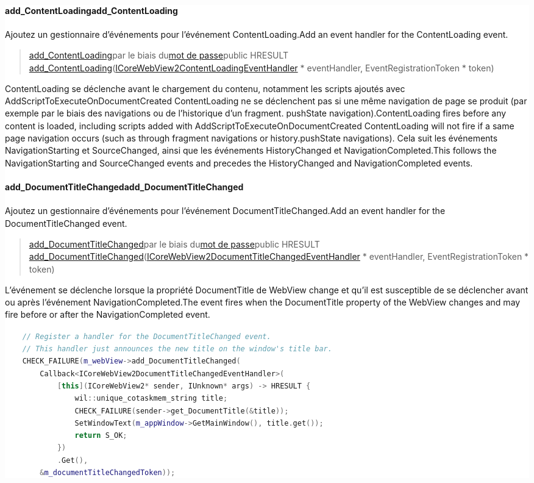 #### <span data-ttu-id="924b7-315">add_ContentLoading</span><span class="sxs-lookup"><span data-stu-id="924b7-315">add_ContentLoading</span></span> 

<span data-ttu-id="924b7-316">Ajoutez un gestionnaire d’événements pour l’événement ContentLoading.</span><span class="sxs-lookup"><span data-stu-id="924b7-316">Add an event handler for the ContentLoading event.</span></span>

> <span data-ttu-id="924b7-317">[add_ContentLoading](#add_contentloading)par le biais du[mot de passe](icorewebview2contentloadingeventhandler.md)</span><span class="sxs-lookup"><span data-stu-id="924b7-317">public HRESULT [add_ContentLoading](#add_contentloading)([ICoreWebView2ContentLoadingEventHandler](icorewebview2contentloadingeventhandler.md) \* eventHandler, EventRegistrationToken \* token)</span></span>

<span data-ttu-id="924b7-318">ContentLoading se déclenche avant le chargement du contenu, notamment les scripts ajoutés avec AddScriptToExecuteOnDocumentCreated ContentLoading ne se déclenchent pas si une même navigation de page se produit (par exemple par le biais des navigations ou de l’historique d’un fragment. pushState navigation).</span><span class="sxs-lookup"><span data-stu-id="924b7-318">ContentLoading fires before any content is loaded, including scripts added with AddScriptToExecuteOnDocumentCreated ContentLoading will not fire if a same page navigation occurs (such as through fragment navigations or history.pushState navigations).</span></span> <span data-ttu-id="924b7-319">Cela suit les événements NavigationStarting et SourceChanged, ainsi que les événements HistoryChanged et NavigationCompleted.</span><span class="sxs-lookup"><span data-stu-id="924b7-319">This follows the NavigationStarting and SourceChanged events and precedes the HistoryChanged and NavigationCompleted events.</span></span>

#### <span data-ttu-id="924b7-320">add_DocumentTitleChanged</span><span class="sxs-lookup"><span data-stu-id="924b7-320">add_DocumentTitleChanged</span></span> 

<span data-ttu-id="924b7-321">Ajoutez un gestionnaire d’événements pour l’événement DocumentTitleChanged.</span><span class="sxs-lookup"><span data-stu-id="924b7-321">Add an event handler for the DocumentTitleChanged event.</span></span>

> <span data-ttu-id="924b7-322">[add_DocumentTitleChanged](#add_documenttitlechanged)par le biais du[mot de passe](icorewebview2documenttitlechangedeventhandler.md)</span><span class="sxs-lookup"><span data-stu-id="924b7-322">public HRESULT [add_DocumentTitleChanged](#add_documenttitlechanged)([ICoreWebView2DocumentTitleChangedEventHandler](icorewebview2documenttitlechangedeventhandler.md) \* eventHandler, EventRegistrationToken \* token)</span></span>

<span data-ttu-id="924b7-323">L’événement se déclenche lorsque la propriété DocumentTitle de WebView change et qu’il est susceptible de se déclencher avant ou après l’événement NavigationCompleted.</span><span class="sxs-lookup"><span data-stu-id="924b7-323">The event fires when the DocumentTitle property of the WebView changes and may fire before or after the NavigationCompleted event.</span></span>

```cpp
    // Register a handler for the DocumentTitleChanged event.
    // This handler just announces the new title on the window's title bar.
    CHECK_FAILURE(m_webView->add_DocumentTitleChanged(
        Callback<ICoreWebView2DocumentTitleChangedEventHandler>(
            [this](ICoreWebView2* sender, IUnknown* args) -> HRESULT {
                wil::unique_cotaskmem_string title;
                CHECK_FAILURE(sender->get_DocumentTitle(&title));
                SetWindowText(m_appWindow->GetMainWindow(), title.get());
                return S_OK;
            })
            .Get(),
        &m_documentTitleChangedToken));
```
